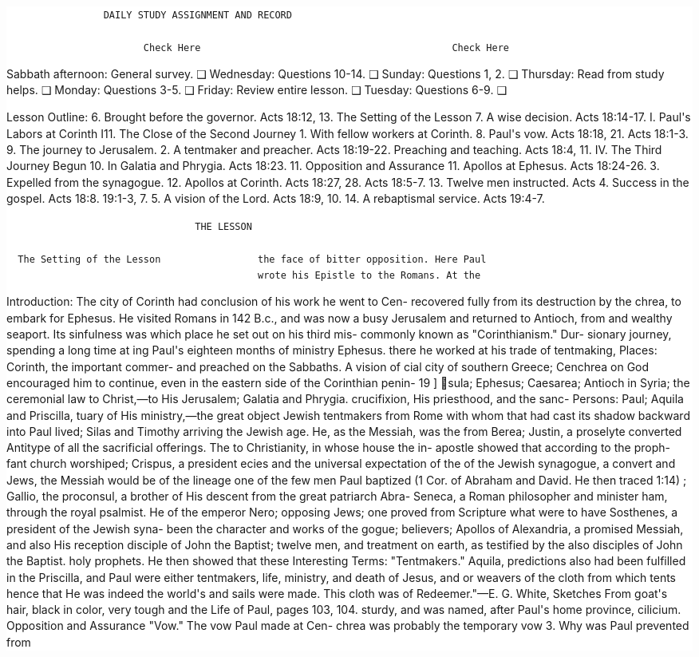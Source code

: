                      DAILY STUDY ASSIGNMENT AND RECORD

                            Check Here                                            Check Here
Sabbath afternoon: General survey. ❑            Wednesday: Questions 10-14.                ❑
Sunday: Questions 1, 2.             ❑           Thursday: Read from study helps.           ❑
Monday: Questions 3-5.              ❑           Friday: Review entire lesson.              ❑
Tuesday: Questions 6-9.             ❑


Lesson Outline:                                       6. Brought before the governor.
                                                         Acts 18:12, 13.
The Setting of the Lesson                             7. A wise decision. Acts 18:14-17.
I. Paul's Labors at Corinth                     I11. The Close of the Second Journey
    1. With fellow workers at Corinth.                8. Paul's vow. Acts 18:18, 21.
       Acts 18:1-3.                                   9. The journey to Jerusalem.
    2. A tentmaker and preacher.                         Acts 18:19-22.
       Preaching and teaching. Acts
       18:4, 11.                                IV. The Third Journey Begun
                                                     10. In Galatia and Phrygia. Acts 18:23.
11. Opposition and Assurance                         11. Apollos at Ephesus. Acts 18:24-26.
    3. Expelled from the synagogue.                  12. Apollos at Corinth. Acts 18:27, 28.
       Acts 18:5-7.                                  13. Twelve men instructed. Acts
    4. Success in the gospel. Acts 18:8.                 19:1-3, 7.
    5. A vision of the Lord. Acts 18:9, 10.          14. A rebaptismal service. Acts 19:4-7.


                                     THE LESSON

      The Setting of the Lesson                 the face of bitter opposition. Here Paul
                                                wrote his Epistle to the Romans. At the
  Introduction: The city of Corinth had         conclusion of his work he went to Cen-
recovered fully from its destruction by the     chrea, to embark for Ephesus. He visited
Romans in 142 B.c., and was now a busy          Jerusalem and returned to Antioch, from
and wealthy seaport. Its sinfulness was         which place he set out on his third mis-
commonly known as "Corinthianism." Dur-         sionary journey, spending a long time at
ing Paul's eighteen months of ministry          Ephesus.
there he worked at his trade of tentmaking,       Places: Corinth, the important commer-
and preached on the Sabbaths. A vision of       cial city of southern Greece; Cenchrea on
God encouraged him to continue, even in         the eastern side of the Corinthian penin-
                                              19 ]
sula; Ephesus; Caesarea; Antioch in Syria;    the ceremonial law to Christ,—to His
Jerusalem; Galatia and Phrygia.               crucifixion, His priesthood, and the sanc-
   Persons: Paul; Aquila and Priscilla,       tuary of His ministry,—the great object
Jewish tentmakers from Rome with whom         that had cast its shadow backward into
Paul lived; Silas and Timothy arriving        the Jewish age. He, as the Messiah, was the
from Berea; Justin, a proselyte converted     Antitype of all the sacrificial offerings. The
to Christianity, in whose house the in-       apostle showed that according to the proph-
fant church worshiped; Crispus, a president   ecies and the universal expectation of the
of the Jewish synagogue, a convert and        Jews, the Messiah would be of the lineage
one of the few men Paul baptized (1 Cor.      of Abraham and David. He then traced
1:14) ; Gallio, the proconsul, a brother of   His descent from the great patriarch Abra-
Seneca, a Roman philosopher and minister      ham, through the royal psalmist. He
of the emperor Nero; opposing Jews; one       proved from Scripture what were to have
Sosthenes, a president of the Jewish syna-    been the character and works of the
gogue; believers; Apollos of Alexandria, a    promised Messiah, and also His reception
disciple of John the Baptist; twelve men,     and treatment on earth, as testified by the
also disciples of John the Baptist.           holy prophets. He then showed that these
  Interesting Terms: "Tentmakers." Aquila,    predictions also had been fulfilled in the
Priscilla, and Paul were either tentmakers,   life, ministry, and death of Jesus, and
or weavers of the cloth from which tents      hence that He was indeed the world's
and sails were made. This cloth was of        Redeemer."—E. G. White, Sketches From
goat's hair, black in color, very tough and   the Life of Paul, pages 103, 104.
sturdy, and was named, after Paul's home
province, cilicium.                                 Opposition and Assurance
  "Vow." The vow Paul made at Cen-
chrea was probably the temporary vow            3. Why was Paul prevented from